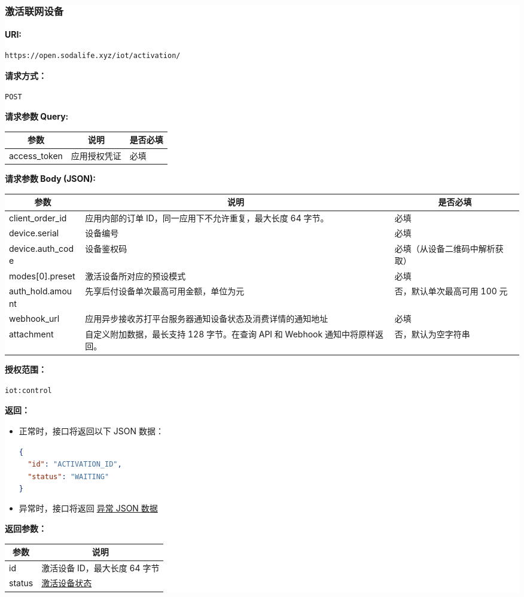 ### 激活联网设备

**URI:**

    https://open.sodalife.xyz/iot/activation/

**请求方式：**

    POST

**请求参数 Query:**

| 参数         | 说明         | 是否必填 |
|--------------|------------|--------|
| access_token | 应用授权凭证 | 必填     |

**请求参数 Body (JSON):**

| 参数             | 说明                                                                     | 是否必填                     |
|------------------|------------------------------------------------------------------------|----------------------------|
| client_order_id  | 应用内部的订单 ID，同一应用下不允许重复，最大长度 64 字节。                 | 必填                         |
| device.serial    | 设备编号                                                                 | 必填                         |
| device.auth_code | 设备鉴权码                                                               | 必填（从设备二维码中解析获取） |
| modes[0].preset  | 激活设备所对应的预设模式                                                 | 必填                         |
| auth_hold.amount | 先享后付设备单次最高可用金额，单位为元                                    | 否，默认单次最高可用 100 元   |
| webhook_url      | 应用异步接收苏打平台服务器通知设备状态及消费详情的通知地址               | 必填                         |
| attachment       | 自定义附加数据，最长支持 128 字节。在查询 API 和 Webhook 通知中将原样返回。 | 否，默认为空字符串            |

**授权范围：**

    iot:control

**返回：**

- 正常时，接口将返回以下 JSON 数据：

  ```json
  {
    "id": "ACTIVATION_ID",
    "status": "WAITING"
  }
  ```

- 异常时，接口将返回 [异常 JSON 数据](https://docs-open.sodalife.cc/#/api/error)

**返回参数：**

| 参数   | 说明                                                |
|--------|---------------------------------------------------|
| id     | 激活设备 ID，最大长度 64 字节                        |
| status | [激活设备状态](concept/iot.md?id=Activation.status) |
